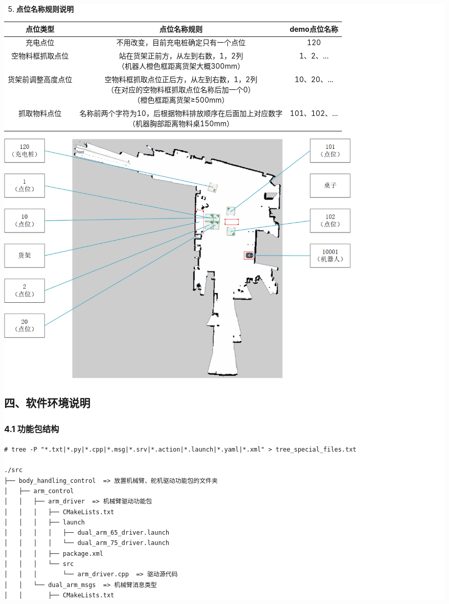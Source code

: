 5. **点位名称规则说明**

|      点位类型      |                         点位名称规则                         | demo点位名称  |
| :----------------: | :----------------------------------------------------------: | :-----------: |
|      充电点位      |             不用改变，目前充电桩确定只有一个点位             |      120      |
|  空物料框抓取点位  | 站在货架正前方，从左到右数，1，2列<br/>（机器人橙色框距离货架大概300mm） |   1、2、...   |
| 货架前调整高度点位 | 空物料框抓取点位正后方，从左到右数，1，2列<br/>（在对应的空物料框抓取点位名称后加一个0）<br />（橙色框距离货架≥500mm） |  10、20、...  |
|    抓取物料点位    | 名称前两个字符为10，后根据物料排放顺序在后面加上对应数字<br />（机器胸部距离物料桌150mm） | 101、102、... |

<img src=".\images\16.png" alt="image-20250401162521780" style="zoom:66%;" />

## 四、软件环境说明

### 4.1 功能包结构

```tree
# tree -P "*.txt|*.py|*.cpp|*.msg|*.srv|*.action|*.launch|*.yaml|*.xml" > tree_special_files.txt

./src
├── body_handling_control  => 放置机械臂、舵机驱动功能包的文件夹
│   ├── arm_control
│   │   ├── arm_driver  => 机械臂驱动功能包
│   │   │   ├── CMakeLists.txt
│   │   │   ├── launch
│   │   │   │   ├── dual_arm_65_driver.launch
│   │   │   │   └── dual_arm_75_driver.launch
│   │   │   ├── package.xml
│   │   │   └── src
│   │   │       └── arm_driver.cpp  => 驱动源代码
│   │   └── dual_arm_msgs  => 机械臂消息类型
│   │       ├── CMakeLists.txt
```